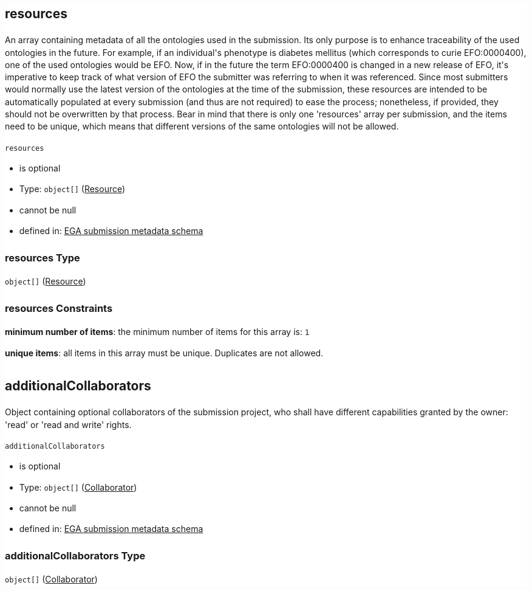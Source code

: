 ## resources

An array containing metadata of all the ontologies used in the submission. Its only purpose is to enhance traceability of the used ontologies in the future. For example, if an individual's phenotype is diabetes mellitus (which corresponds to curie EFO:0000400), one of the used ontologies would be EFO. Now, if in the future the term EFO:0000400 is changed in a new release of EFO, it's imperative to keep track of what version of EFO the submitter was referring to when it was referenced. Since most submitters would normally use the latest version of the ontologies at the time of the submission, these resources are intended to be automatically populated at every submission (and thus are not required) to ease the process; nonetheless, if provided, they should not be overwritten by that process. Bear in mind that there is only one 'resources' array per submission, and the items need to be unique, which means that different versions of the same ontologies will not be allowed.

`resources`

*   is optional

*   Type: `object[]` ([Resource](ega-20-properties-resources-ontologies-resource.md))

*   cannot be null

*   defined in: [EGA submission metadata schema](ega-20-properties-resources-ontologies.md "https://raw.githubusercontent.com/EbiEga/ega-metadata-schema/main/schemas/EGA.submission.json#/properties/resources")

### resources Type

`object[]` ([Resource](ega-20-properties-resources-ontologies-resource.md))

### resources Constraints

**minimum number of items**: the minimum number of items for this array is: `1`

**unique items**: all items in this array must be unique. Duplicates are not allowed.

## additionalCollaborators

Object containing optional collaborators of the submission project, who shall have different capabilities granted by the owner: 'read' or 'read and write' rights.

`additionalCollaborators`

*   is optional

*   Type: `object[]` ([Collaborator](ega-20-properties-submission-collaborator-details-collaborator.md))

*   cannot be null

*   defined in: [EGA submission metadata schema](ega-20-properties-submission-collaborator-details.md "https://raw.githubusercontent.com/EbiEga/ega-metadata-schema/main/schemas/EGA.submission.json#/properties/additionalCollaborators")

### additionalCollaborators Type

`object[]` ([Collaborator](ega-20-properties-submission-collaborator-details-collaborator.md))
